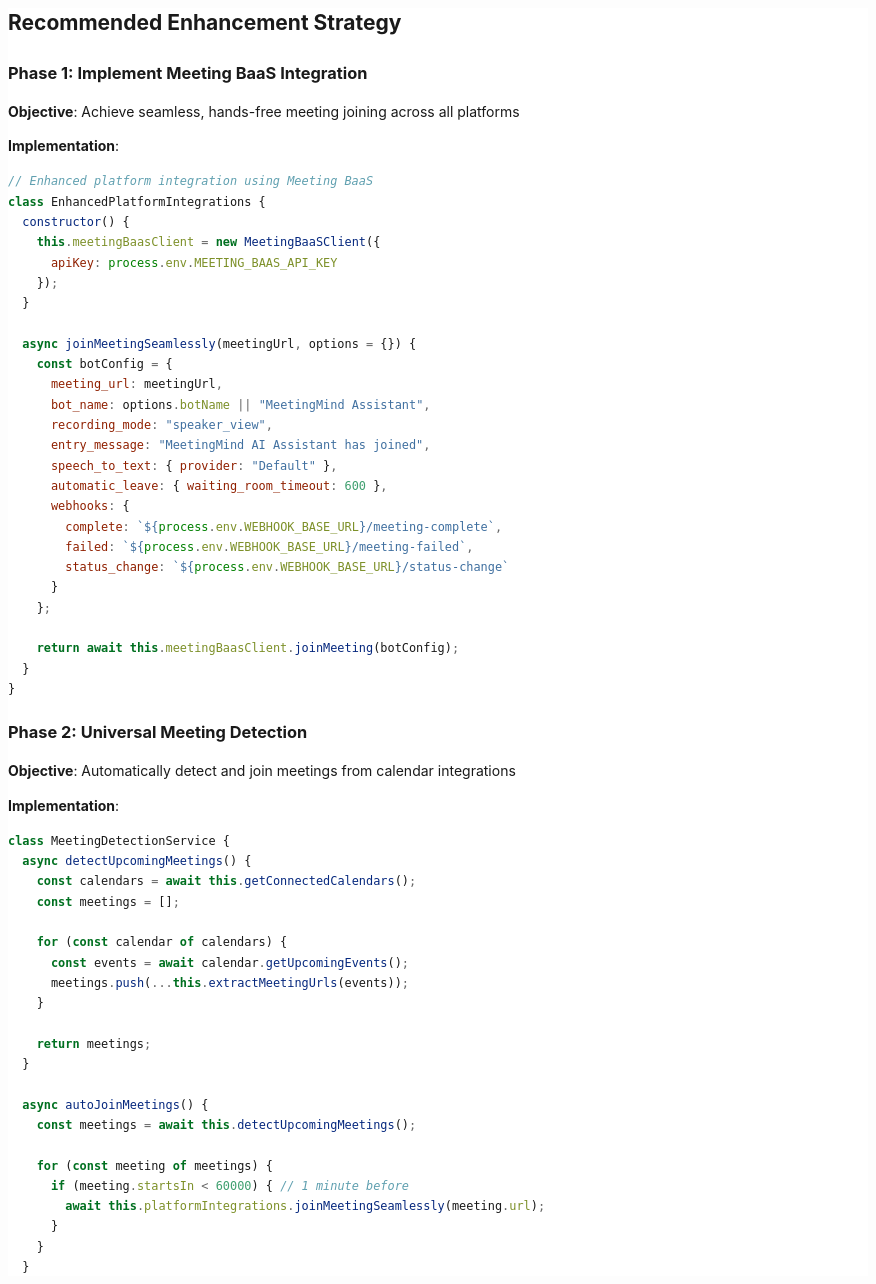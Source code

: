 ## Recommended Enhancement Strategy

### Phase 1: Implement Meeting BaaS Integration

**Objective**: Achieve seamless, hands-free meeting joining across all platforms

**Implementation**:
```javascript
// Enhanced platform integration using Meeting BaaS
class EnhancedPlatformIntegrations {
  constructor() {
    this.meetingBaasClient = new MeetingBaaSClient({
      apiKey: process.env.MEETING_BAAS_API_KEY
    });
  }

  async joinMeetingSeamlessly(meetingUrl, options = {}) {
    const botConfig = {
      meeting_url: meetingUrl,
      bot_name: options.botName || "MeetingMind Assistant",
      recording_mode: "speaker_view",
      entry_message: "MeetingMind AI Assistant has joined",
      speech_to_text: { provider: "Default" },
      automatic_leave: { waiting_room_timeout: 600 },
      webhooks: {
        complete: `${process.env.WEBHOOK_BASE_URL}/meeting-complete`,
        failed: `${process.env.WEBHOOK_BASE_URL}/meeting-failed`,
        status_change: `${process.env.WEBHOOK_BASE_URL}/status-change`
      }
    };

    return await this.meetingBaasClient.joinMeeting(botConfig);
  }
}
```

### Phase 2: Universal Meeting Detection

**Objective**: Automatically detect and join meetings from calendar integrations

**Implementation**:
```javascript
class MeetingDetectionService {
  async detectUpcomingMeetings() {
    const calendars = await this.getConnectedCalendars();
    const meetings = [];
    
    for (const calendar of calendars) {
      const events = await calendar.getUpcomingEvents();
      meetings.push(...this.extractMeetingUrls(events));
    }
    
    return meetings;
  }

  async autoJoinMeetings() {
    const meetings = await this.detectUpcomingMeetings();
    
    for (const meeting of meetings) {
      if (meeting.startsIn < 60000) { // 1 minute before
        await this.platformIntegrations.joinMeetingSeamlessly(meeting.url);
      }
    }
  }
```